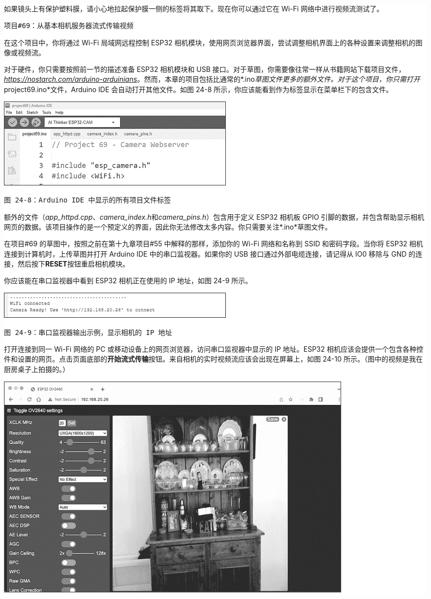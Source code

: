 如果镜头上有保护塑料膜，请小心地拉起保护膜一侧的标签将其取下。现在你可以通过它在 Wi-Fi 网络中进行视频流测试了。

<samp class="SANS_Futura_Std_Heavy_B_21">项目#69：从基本相机服务器流式传输视频</samp>

在这个项目中，你将通过 Wi-Fi 局域网远程控制 ESP32 相机模块，使用网页浏览器界面，尝试调整相机界面上的各种设置来调整相机的图像或视频流。

对于硬件，你只需要按照前一节的描述准备 ESP32 相机模块和 USB 接口。对于草图，你需要像往常一样从书籍网站下载项目文件，[*https://<wbr>nostarch<wbr>.com<wbr>/arduino<wbr>-arduinians*](https://nostarch.com/arduino-arduinians)。然而，本章的项目包括比通常的*.ino*草图文件更多的额外文件。对于这个项目，你只需打开*project69.ino*文件，Arduino IDE 会自动打开其他文件。如图 24-8 所示，你应该能看到作为标签显示在菜单栏下的包含文件。

![视频帧率数据展示截图](img/fig24-8.png)

<samp class="SANS_Futura_Std_Book_Oblique_I_11">图 24-8：Arduino IDE 中显示的所有项目文件标签</samp>

额外的文件（*app_httpd.cpp*、*camera_index.h*和*camera_pins.h*）包含用于定义 ESP32 相机板 GPIO 引脚的数据，并包含帮助显示相机网页的数据。该项目操作的是一个预定义的界面，因此你无法修改太多内容。你只需要关注*.ino*草图文件。

在项目#69 的草图中，按照之前在第十九章项目#55 中解释的那样，添加你的 Wi-Fi 网络和名称到 SSID 和密码字段。当你将 ESP32 相机连接到计算机时，上传草图并打开 Arduino IDE 中的串口监视器。如果你的 USB 接口通过外部电缆连接，请记得从 IO0 移除与 GND 的连接，然后按下**RESET**按钮重启相机模块。

你应该能在串口监视器中看到 ESP32 相机正在使用的 IP 地址，如图 24-9 所示。

![显示相机 IP 地址的 IDE 串口监视器截图](img/fig24-9.png)

<samp class="SANS_Futura_Std_Book_Oblique_I_11">图 24-9：串口监视器输出示例，显示相机的 IP 地址</samp>

打开连接到同一 Wi-Fi 网络的 PC 或移动设备上的网页浏览器，访问串口监视器中显示的 IP 地址。ESP32 相机应该会提供一个包含各种控件和设置的网页。点击页面底部的**开始流式传输**按钮。来自相机的实时视频流应该会出现在屏幕上，如图 24-10 所示。（图中的视频是我在厨房桌子上拍摄的。）

![相机流媒体网页的截图](img/fig24-10.png)
